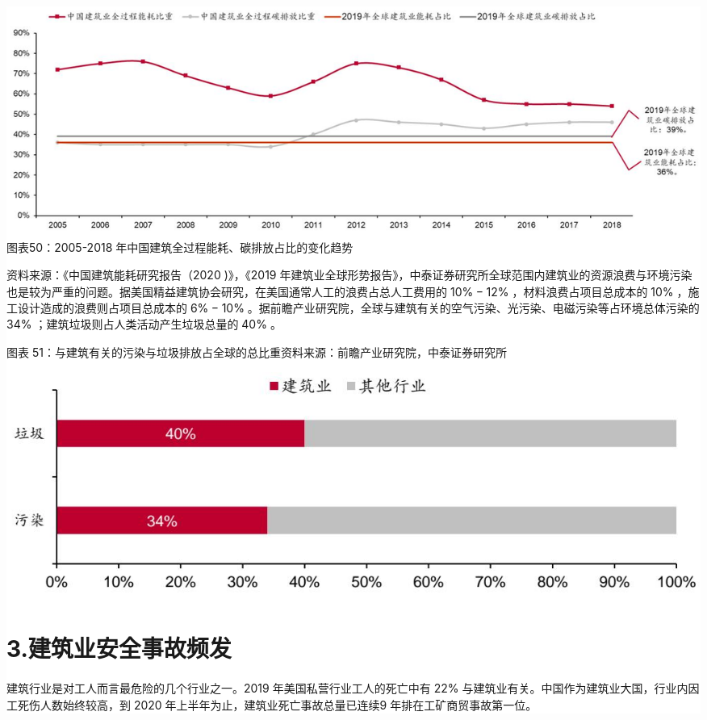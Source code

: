 
![](images/13be85d81d7a65ff8835dfdd377ecf07b435fe797757b6f91a14d9afbf4bb392.jpg)  
图表50：2005-2018 年中国建筑全过程能耗、碳排放占比的变化趋势

资料来源：《中国建筑能耗研究报告（2020 )》，《2019 年建筑业全球形势报告》，中泰证券研究所全球范围内建筑业的资源浪费与环境污染也是较为严重的问题。据美国精益建筑协会研究，在美国通常人工的浪费占总人工费用的 $10 \% - 1 2 \%$ ，材料浪费占项目总成本的 $10 \%$ ，施工设计造成的浪费则占项目总成本的 $6 \% - 1 0 \%$ 。据前瞻产业研究院，全球与建筑有关的空气污染、光污染、电磁污染等占环境总体污染的 $34 \%$ ；建筑垃圾则占人类活动产生垃圾总量的 $40 \%$ 。

图表 51：与建筑有关的污染与垃圾排放占全球的总比重资料来源：前瞻产业研究院，中泰证券研究所

![](images/12b70ae741024a4d42dea6595aee91ebcd5b6c16b40aad7ca4e62feee4bdfcf0.jpg)

# 3.建筑业安全事故频发

建筑行业是对工人而言最危险的几个行业之一。2019 年美国私营行业工人的死亡中有 $2 2 \%$ 与建筑业有关。中国作为建筑业大国，行业内因工死伤人数始终较高，到 2020 年上半年为止，建筑业死亡事故总量已连续9 年排在工矿商贸事故第一位。
